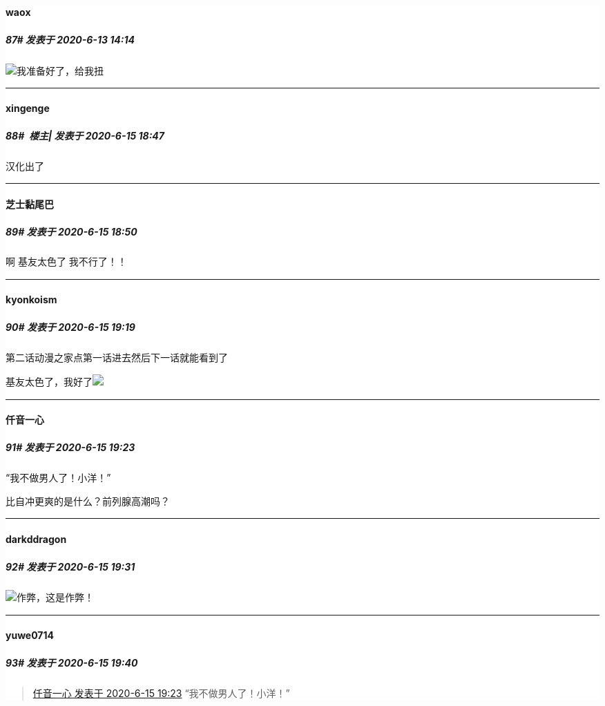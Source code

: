 ####  waoх  
##### 87#       发表于 2020-6-13 14:14

<img src="https://static.saraba1st.com/image/smiley/face2017/066.png" referrerpolicy="no-referrer">我准备好了，给我扭

*****

####  xingenge  
##### 88#         楼主| 发表于 2020-6-15 18:47

汉化出了

*****

####  芝士黏尾巴  
##### 89#       发表于 2020-6-15 18:50

啊 基友太色了 我不行了！！

*****

####  kyonkoism  
##### 90#       发表于 2020-6-15 19:19

第二话动漫之家点第一话进去然后下一话就能看到了

基友太色了，我好了<img src="https://static.saraba1st.com/image/smiley/face2017/072.png" referrerpolicy="no-referrer">


*****

####  仟音一心  
##### 91#       发表于 2020-6-15 19:23

“我不做男人了！小洋！”

比自冲更爽的是什么？前列腺高潮吗？

*****

####  darkddragon  
##### 92#       发表于 2020-6-15 19:31

<img src="https://static.saraba1st.com/image/smiley/face2017/091.png" referrerpolicy="no-referrer">作弊，这是作弊！

*****

####  yuwe0714  
##### 93#       发表于 2020-6-15 19:40

<blockquote><a href="httphttps://bbs.saraba1st.com/2b/forum.php?mod=redirect&amp;goto=findpost&amp;pid=47816567&amp;ptid=1922788" target="_blank">仟音一心 发表于 2020-6-15 19:23</a>
“我不做男人了！小洋！”
